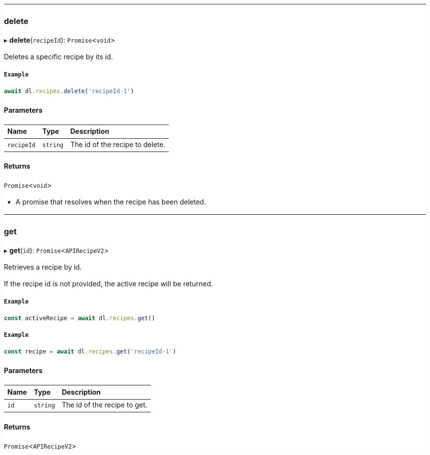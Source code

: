 ___

### delete

▸ **delete**(`recipeId`): `Promise`<`void`>

Deletes a specific recipe by its id.

**`Example`**

```ts
await dl.recipes.delete('recipeId-1')
```

#### Parameters

| Name | Type | Description |
| :------ | :------ | :------ |
| `recipeId` | `string` | The id of the recipe to delete. |

#### Returns

`Promise`<`void`>

- A promise that resolves when the recipe has been deleted.

___

### get

▸ **get**(`id`): `Promise`<`APIRecipeV2`>

Retrieves a recipe by id.

If the recipe id is not provided, the active recipe will be returned.

**`Example`**

```ts
const activeRecipe = await dl.recipes.get()
```

**`Example`**

```ts
const recipe = await dl.recipes.get('recipeId-1')
```

#### Parameters

| Name | Type | Description |
| :------ | :------ | :------ |
| `id` | `string` | The id of the recipe to get. |

#### Returns

`Promise`<`APIRecipeV2`>
